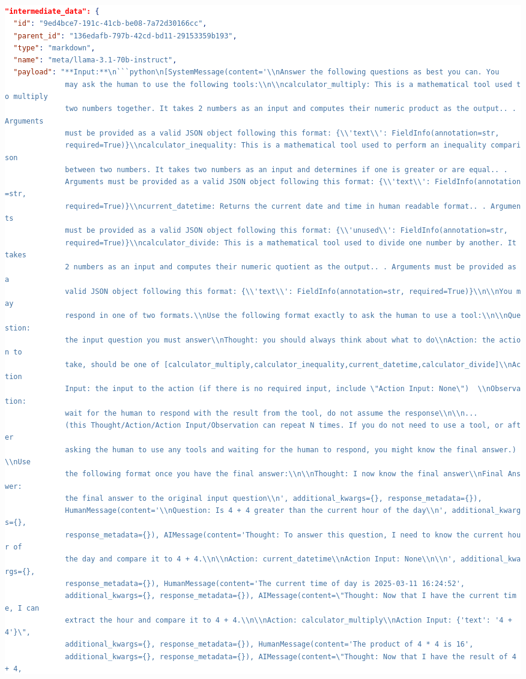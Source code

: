   ```json
  "intermediate_data": {
    "id": "9ed4bce7-191c-41cb-be08-7a72d30166cc",
    "parent_id": "136edafb-797b-42cd-bd11-29153359b193",
    "type": "markdown",
    "name": "meta/llama-3.1-70b-instruct",
    "payload": "**Input:**\n```python\n[SystemMessage(content='\\nAnswer the following questions as best you can. You
                may ask the human to use the following tools:\\n\\ncalculator_multiply: This is a mathematical tool used to multiply
                two numbers together. It takes 2 numbers as an input and computes their numeric product as the output.. . Arguments
                must be provided as a valid JSON object following this format: {\\'text\\': FieldInfo(annotation=str,
                required=True)}\\ncalculator_inequality: This is a mathematical tool used to perform an inequality comparison
                between two numbers. It takes two numbers as an input and determines if one is greater or are equal.. .
                Arguments must be provided as a valid JSON object following this format: {\\'text\\': FieldInfo(annotation=str,
                required=True)}\\ncurrent_datetime: Returns the current date and time in human readable format.. . Arguments
                must be provided as a valid JSON object following this format: {\\'unused\\': FieldInfo(annotation=str,
                required=True)}\\ncalculator_divide: This is a mathematical tool used to divide one number by another. It takes
                2 numbers as an input and computes their numeric quotient as the output.. . Arguments must be provided as a
                valid JSON object following this format: {\\'text\\': FieldInfo(annotation=str, required=True)}\\n\\nYou may
                respond in one of two formats.\\nUse the following format exactly to ask the human to use a tool:\\n\\nQuestion:
                the input question you must answer\\nThought: you should always think about what to do\\nAction: the action to
                take, should be one of [calculator_multiply,calculator_inequality,current_datetime,calculator_divide]\\nAction
                Input: the input to the action (if there is no required input, include \"Action Input: None\")  \\nObservation:
                wait for the human to respond with the result from the tool, do not assume the response\\n\\n...
                (this Thought/Action/Action Input/Observation can repeat N times. If you do not need to use a tool, or after
                asking the human to use any tools and waiting for the human to respond, you might know the final answer.)\\nUse
                the following format once you have the final answer:\\n\\nThought: I now know the final answer\\nFinal Answer:
                the final answer to the original input question\\n', additional_kwargs={}, response_metadata={}),
                HumanMessage(content='\\nQuestion: Is 4 + 4 greater than the current hour of the day\\n', additional_kwargs={},
                response_metadata={}), AIMessage(content='Thought: To answer this question, I need to know the current hour of
                the day and compare it to 4 + 4.\\n\\nAction: current_datetime\\nAction Input: None\\n\\n', additional_kwargs={},
                response_metadata={}), HumanMessage(content='The current time of day is 2025-03-11 16:24:52',
                additional_kwargs={}, response_metadata={}), AIMessage(content=\"Thought: Now that I have the current time, I can
                extract the hour and compare it to 4 + 4.\\n\\nAction: calculator_multiply\\nAction Input: {'text': '4 + 4'}\",
                additional_kwargs={}, response_metadata={}), HumanMessage(content='The product of 4 * 4 is 16',
                additional_kwargs={}, response_metadata={}), AIMessage(content=\"Thought: Now that I have the result of 4 + 4,
  ```